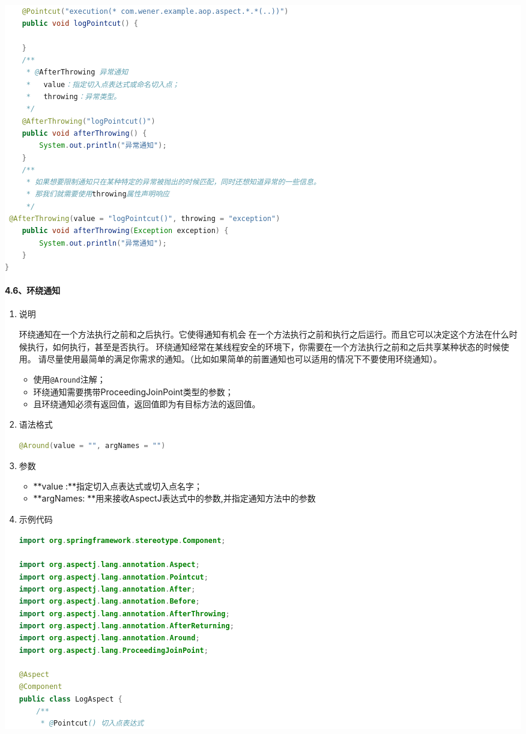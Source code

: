    ```java
       @Pointcut("execution(* com.wener.example.aop.aspect.*.*(..))")
       public void logPointcut() {
        
       }
       /**
        * @AfterThrowing 异常通知 
        *   value：指定切入点表达式或命名切入点；
        *   throwing：异常类型。
        */
       @AfterThrowing("logPointcut()")
       public void afterThrowing() {
           System.out.println("异常通知");
       }
       /**
        * 如果想要限制通知只在某种特定的异常被抛出的时候匹配，同时还想知道异常的一些信息。 
        * 那我们就需要使用throwing属性声明响应
        */
    @AfterThrowing(value = "logPointcut()", throwing = "exception")
       public void afterThrowing(Exception exception) {
           System.out.println("异常通知");
       }
   }
   ```

#### 4.6、环绕通知

1. 说明

   环绕通知在一个方法执行之前和之后执行。它使得通知有机会 在一个方法执行之前和执行之后运行。而且它可以决定这个方法在什么时候执行，如何执行，甚至是否执行。 环绕通知经常在某线程安全的环境下，你需要在一个方法执行之前和之后共享某种状态的时候使用。 请尽量使用最简单的满足你需求的通知。（比如如果简单的前置通知也可以适用的情况下不要使用环绕通知）。

    - 使用`@Around`注解；
    - 环绕通知需要携带ProceedingJoinPoint类型的参数；
    - 且环绕通知必须有返回值，返回值即为有目标方法的返回值。

2. 语法格式



   ```java
   @Around(value = "", argNames = "")
   ```

3. 参数

    - **value :**指定切入点表达式或切入点名字；
    - **argNames: **用来接收AspectJ表达式中的参数,并指定通知方法中的参数

4. 示例代码



   ```java
   import org.springframework.stereotype.Component;
   
   import org.aspectj.lang.annotation.Aspect;
   import org.aspectj.lang.annotation.Pointcut;
   import org.aspectj.lang.annotation.After;
   import org.aspectj.lang.annotation.Before;
   import org.aspectj.lang.annotation.AfterThrowing;
   import org.aspectj.lang.annotation.AfterReturning;
   import org.aspectj.lang.annotation.Around;
   import org.aspectj.lang.ProceedingJoinPoint;
   
   @Aspect
   @Component
   public class LogAspect {
       /**
        * @Pointcut() 切入点表达式
   ```